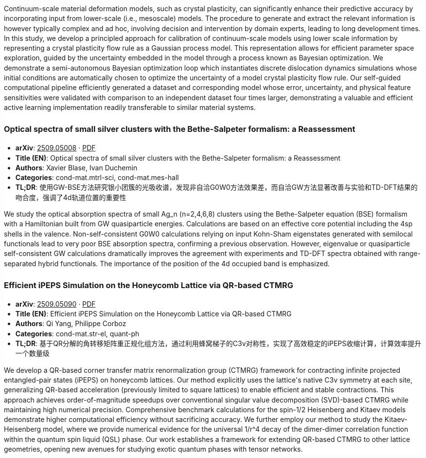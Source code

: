 Continuum-scale material deformation models, such as crystal plasticity, can
significantly enhance their predictive accuracy by incorporating input from
lower-scale (i.e., mesoscale) models. The procedure to generate and extract the
relevant information is however typically complex and ad hoc, involving
decision and intervention by domain experts, leading to long development times.
In this study, we develop a principled approach for calibration of
continuum-scale models using lower scale information by representing a crystal
plasticity flow rule as a Gaussian process model. This representation allows
for efficient parameter space exploration, guided by the uncertainty embedded
in the model through a process known as Bayesian optimization. We demonstrate a
semi-autonomous Bayesian optimization loop which instantiates discrete
dislocation dynamics simulations whose initial conditions are automatically
chosen to optimize the uncertainty of a model crystal plasticity flow rule. Our
self-guided computational pipeline efficiently generated a dataset and
corresponding model whose error, uncertainty, and physical feature
sensitivities were validated with comparison to an independent dataset four
times larger, demonstrating a valuable and efficient active learning
implementation readily transferable to similar material systems.

### Optical spectra of small silver clusters with the Bethe-Salpeter formalism: a Reassessment
- **arXiv**: [2509.05008](https://arxiv.org/abs/2509.05008)  ·  [PDF](https://arxiv.org/pdf/2509.05008.pdf)
- **Title (EN)**: Optical spectra of small silver clusters with the Bethe-Salpeter formalism: a Reassessment
- **Authors**: Xavier Blase, Ivan Duchemin
- **Categories**: cond-mat.mtrl-sci, cond-mat.mes-hall
- **TL;DR**: 使用GW-BSE方法研究银小团簇的光吸收谱，发现非自洽G0W0方法效果差，而自洽GW方法显著改善与实验和TD-DFT结果的吻合度，强调了4d轨道位置的重要性

We study the optical absorption spectra of small Ag_n (n=2,4,6,8) clusters
using the Bethe-Salpeter equation (BSE) formalism with a Hamiltonian built from
GW quasiparticle energies. Calculations are based on an effective core
potential including the 4sp shells in the valence. Non-self-consistent G0W0
calculations relying on input Kohn-Sham eigenstates generated with semilocal
functionals lead to very poor BSE absorption spectra, confirming a previous
observation. However, eigenvalue or quasiparticle self-consistent GW
calculations dramatically improves the agreement with experiments and TD-DFT
spectra obtained with range-separated hybrid functionals. The importance of the
position of the 4d occupied band is emphasized.

### Efficient iPEPS Simulation on the Honeycomb Lattice via QR-based CTMRG
- **arXiv**: [2509.05090](https://arxiv.org/abs/2509.05090)  ·  [PDF](https://arxiv.org/pdf/2509.05090.pdf)
- **Title (EN)**: Efficient iPEPS Simulation on the Honeycomb Lattice via QR-based CTMRG
- **Authors**: Qi Yang, Philippe Corboz
- **Categories**: cond-mat.str-el, quant-ph
- **TL;DR**: 基于QR分解的角转移矩阵重正规化组方法，通过利用蜂窝梯子的C3v对称性，实现了高效稳定的iPEPS收缩计算，计算效率提升一个数量级

We develop a QR-based corner transfer matrix renormalization group (CTMRG)
framework for contracting infinite projected entangled-pair states (iPEPS) on
honeycomb lattices. Our method explicitly uses the lattice's native C3v
symmetry at each site, generalizing QR-based acceleration (previously limited
to square lattices) to enable efficient and stable contractions. This approach
achieves order-of-magnitude speedups over conventional singular value
decomposition (SVD)-based CTMRG while maintaining high numerical precision.
Comprehensive benchmark calculations for the spin-1/2 Heisenberg and Kitaev
models demonstrate higher computational efficiency without sacrificing
accuracy. We further employ our method to study the Kitaev-Heisenberg model,
where we provide numerical evidence for the universal 1/r^4 decay of the
dimer-dimer correlation function within the quantum spin liquid (QSL) phase.
Our work establishes a framework for extending QR-based CTMRG to other lattice
geometries, opening new avenues for studying exotic quantum phases with tensor
networks.